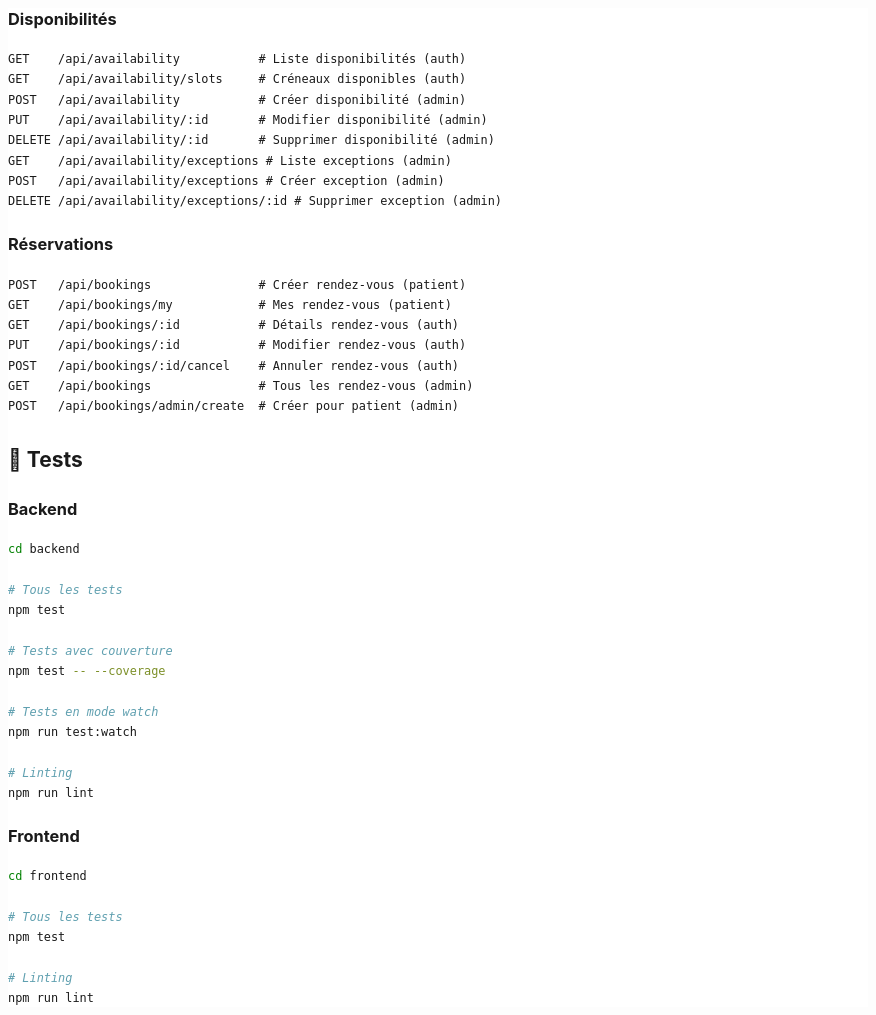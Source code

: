 ### Disponibilités
```
GET    /api/availability           # Liste disponibilités (auth)
GET    /api/availability/slots     # Créneaux disponibles (auth)
POST   /api/availability           # Créer disponibilité (admin)
PUT    /api/availability/:id       # Modifier disponibilité (admin)
DELETE /api/availability/:id       # Supprimer disponibilité (admin)
GET    /api/availability/exceptions # Liste exceptions (admin)
POST   /api/availability/exceptions # Créer exception (admin)
DELETE /api/availability/exceptions/:id # Supprimer exception (admin)
```

### Réservations
```
POST   /api/bookings               # Créer rendez-vous (patient)
GET    /api/bookings/my            # Mes rendez-vous (patient)
GET    /api/bookings/:id           # Détails rendez-vous (auth)
PUT    /api/bookings/:id           # Modifier rendez-vous (auth)
POST   /api/bookings/:id/cancel    # Annuler rendez-vous (auth)
GET    /api/bookings               # Tous les rendez-vous (admin)
POST   /api/bookings/admin/create  # Créer pour patient (admin)
```

## 🧪 Tests

### Backend
```bash
cd backend

# Tous les tests
npm test

# Tests avec couverture
npm test -- --coverage

# Tests en mode watch
npm run test:watch

# Linting
npm run lint
```

### Frontend
```bash
cd frontend

# Tous les tests
npm test

# Linting
npm run lint
```
